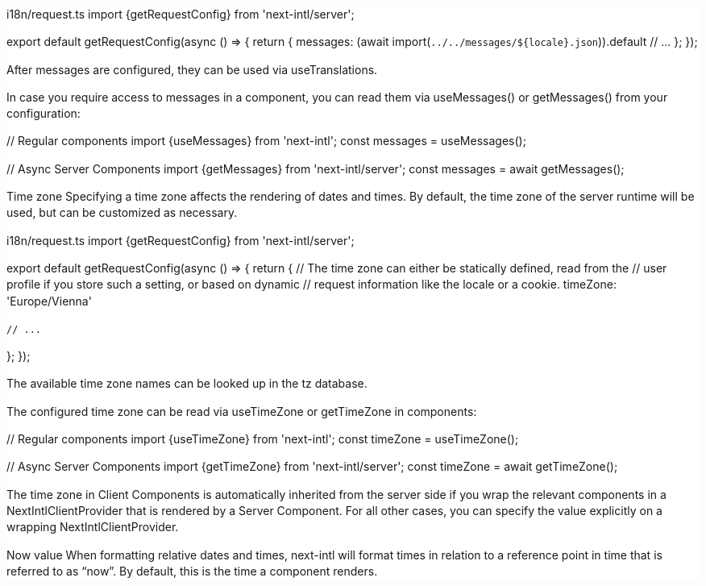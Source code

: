 i18n/request.ts
import {getRequestConfig} from 'next-intl/server';
 
export default getRequestConfig(async () => {
  return {
    messages: (await import(`../../messages/${locale}.json`)).default
    // ...
  };
});

After messages are configured, they can be used via useTranslations.

In case you require access to messages in a component, you can read them via useMessages() or getMessages() from your configuration:

// Regular components
import {useMessages} from 'next-intl';
const messages = useMessages();
 
// Async Server Components
import {getMessages} from 'next-intl/server';
const messages = await getMessages();

Time zone
Specifying a time zone affects the rendering of dates and times. By default, the time zone of the server runtime will be used, but can be customized as necessary.

i18n/request.ts
import {getRequestConfig} from 'next-intl/server';
 
export default getRequestConfig(async () => {
  return {
    // The time zone can either be statically defined, read from the
    // user profile if you store such a setting, or based on dynamic
    // request information like the locale or a cookie.
    timeZone: 'Europe/Vienna'
 
    // ...
  };
});

The available time zone names can be looked up in the tz database.

The configured time zone can be read via useTimeZone or getTimeZone in components:

// Regular components
import {useTimeZone} from 'next-intl';
const timeZone = useTimeZone();
 
// Async Server Components
import {getTimeZone} from 'next-intl/server';
const timeZone = await getTimeZone();

The time zone in Client Components is automatically inherited from the server side if you wrap the relevant components in a NextIntlClientProvider that is rendered by a Server Component. For all other cases, you can specify the value explicitly on a wrapping NextIntlClientProvider.

Now value
When formatting relative dates and times, next-intl will format times in relation to a reference point in time that is referred to as “now”. By default, this is the time a component renders.
